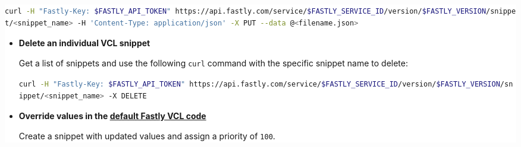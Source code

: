    ```bash
   curl -H "Fastly-Key: $FASTLY_API_TOKEN" https://api.fastly.com/service/$FASTLY_SERVICE_ID/version/$FASTLY_VERSION/snippet/<snippet_name> -H 'Content-Type: application/json' -X PUT --data @<filename.json>
   ```

-  **Delete an individual VCL snippet**

    Get a list of snippets and use the following `curl` command with the specific snippet name to delete:

   ```bash
   curl -H "Fastly-Key: $FASTLY_API_TOKEN" https://api.fastly.com/service/$FASTLY_SERVICE_ID/version/$FASTLY_VERSION/snippet/<snippet_name> -X DELETE
   ```

-  **Override values in the [default Fastly VCL code](https://github.com/fastly/fastly-magento2/tree/master/etc/vcl_snippets)**

   Create a snippet with updated values and assign a priority of `100`.
